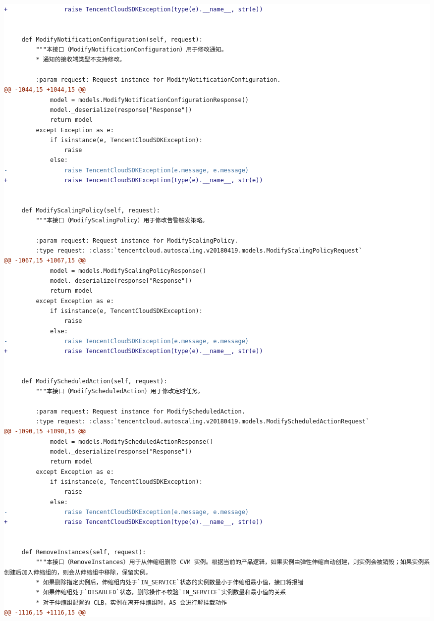 ```diff
+                raise TencentCloudSDKException(type(e).__name__, str(e))
 
 
     def ModifyNotificationConfiguration(self, request):
         """本接口（ModifyNotificationConfiguration）用于修改通知。
         * 通知的接收端类型不支持修改。
 
         :param request: Request instance for ModifyNotificationConfiguration.
@@ -1044,15 +1044,15 @@
             model = models.ModifyNotificationConfigurationResponse()
             model._deserialize(response["Response"])
             return model
         except Exception as e:
             if isinstance(e, TencentCloudSDKException):
                 raise
             else:
-                raise TencentCloudSDKException(e.message, e.message)
+                raise TencentCloudSDKException(type(e).__name__, str(e))
 
 
     def ModifyScalingPolicy(self, request):
         """本接口（ModifyScalingPolicy）用于修改告警触发策略。
 
         :param request: Request instance for ModifyScalingPolicy.
         :type request: :class:`tencentcloud.autoscaling.v20180419.models.ModifyScalingPolicyRequest`
@@ -1067,15 +1067,15 @@
             model = models.ModifyScalingPolicyResponse()
             model._deserialize(response["Response"])
             return model
         except Exception as e:
             if isinstance(e, TencentCloudSDKException):
                 raise
             else:
-                raise TencentCloudSDKException(e.message, e.message)
+                raise TencentCloudSDKException(type(e).__name__, str(e))
 
 
     def ModifyScheduledAction(self, request):
         """本接口（ModifyScheduledAction）用于修改定时任务。
 
         :param request: Request instance for ModifyScheduledAction.
         :type request: :class:`tencentcloud.autoscaling.v20180419.models.ModifyScheduledActionRequest`
@@ -1090,15 +1090,15 @@
             model = models.ModifyScheduledActionResponse()
             model._deserialize(response["Response"])
             return model
         except Exception as e:
             if isinstance(e, TencentCloudSDKException):
                 raise
             else:
-                raise TencentCloudSDKException(e.message, e.message)
+                raise TencentCloudSDKException(type(e).__name__, str(e))
 
 
     def RemoveInstances(self, request):
         """本接口（RemoveInstances）用于从伸缩组删除 CVM 实例。根据当前的产品逻辑，如果实例由弹性伸缩自动创建，则实例会被销毁；如果实例系创建后加入伸缩组的，则会从伸缩组中移除，保留实例。
         * 如果删除指定实例后，伸缩组内处于`IN_SERVICE`状态的实例数量小于伸缩组最小值，接口将报错
         * 如果伸缩组处于`DISABLED`状态，删除操作不校验`IN_SERVICE`实例数量和最小值的关系
         * 对于伸缩组配置的 CLB，实例在离开伸缩组时，AS 会进行解挂载动作
@@ -1116,15 +1116,15 @@
```